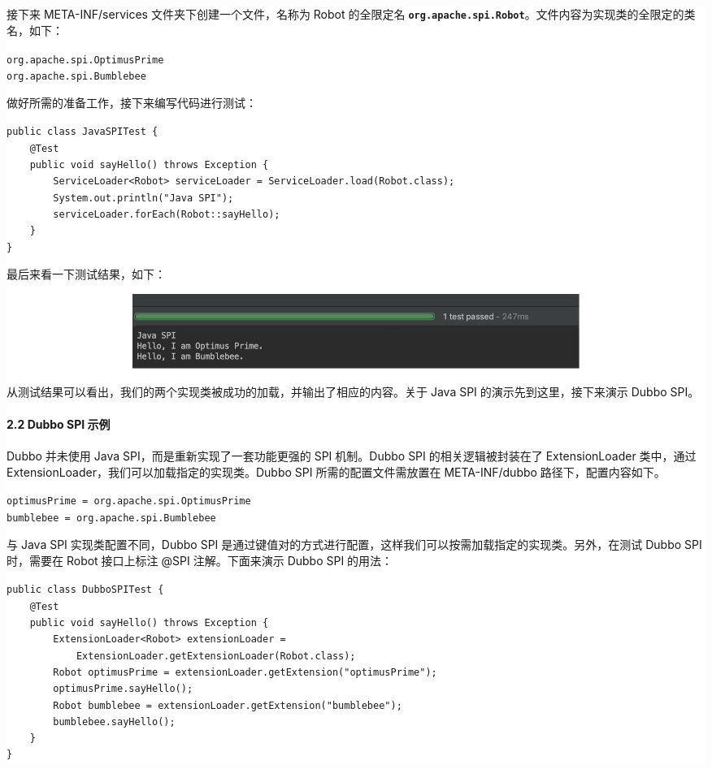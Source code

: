 接下来 META-INF/services 文件夹下创建一个文件，名称为 Robot 的全限定名 **`org.apache.spi.Robot`**。文件内容为实现类的全限定的类名，如下：

```shell{.line-numbers}
org.apache.spi.OptimusPrime
org.apache.spi.Bumblebee
```

做好所需的准备工作，接下来编写代码进行测试：

```java{.line-numbers}
public class JavaSPITest {
    @Test
    public void sayHello() throws Exception {
        ServiceLoader<Robot> serviceLoader = ServiceLoader.load(Robot.class);
        System.out.println("Java SPI");
        serviceLoader.forEach(Robot::sayHello);
    }
} 
```

最后来看一下测试结果，如下：

<div align="center">
    <img src="apache_dubbo_static//13.png" width="550"/>
</div>

从测试结果可以看出，我们的两个实现类被成功的加载，并输出了相应的内容。关于 Java SPI 的演示先到这里，接下来演示 Dubbo SPI。

#### 2.2 Dubbo SPI 示例

Dubbo 并未使用 Java SPI，而是重新实现了一套功能更强的 SPI 机制。Dubbo SPI 的相关逻辑被封装在了 ExtensionLoader 类中，通过 ExtensionLoader，我们可以加载指定的实现类。Dubbo SPI 所需的配置文件需放置在 META-INF/dubbo 路径下，配置内容如下。

```shell{.line-numbers}
optimusPrime = org.apache.spi.OptimusPrime
bumblebee = org.apache.spi.Bumblebee
```

与 Java SPI 实现类配置不同，Dubbo SPI 是通过键值对的方式进行配置，这样我们可以按需加载指定的实现类。另外，在测试 Dubbo SPI 时，需要在 Robot 接口上标注 @SPI 注解。下面来演示 Dubbo SPI 的用法：

```java{.line-numbers}
public class DubboSPITest {
    @Test
    public void sayHello() throws Exception {
        ExtensionLoader<Robot> extensionLoader = 
            ExtensionLoader.getExtensionLoader(Robot.class);
        Robot optimusPrime = extensionLoader.getExtension("optimusPrime");
        optimusPrime.sayHello();
        Robot bumblebee = extensionLoader.getExtension("bumblebee");
        bumblebee.sayHello();
    }
} 
```
